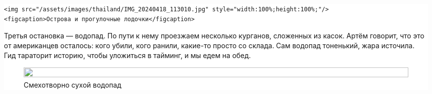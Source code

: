 	<img src="/assets/images/thailand/IMG_20240418_113010.jpg" style="width:100%;height:100%;"/>
	<figcaption>Острова и прогулочные лодочки</figcaption>
</figure>
Третья остановка — водопад. По пути к нему проезжаем несколько курганов, сложенных из касок. Артём говорит, что это от американцев осталось: кого убили, кого ранили, какие-то просто со склада. Сам водопад тоненький, жара источила. Гид тараторит историю, чтобы уложиться в тайминг, и мы едем на обед.
<figure>
	<img src="/assets/images/thailand/IMG_20240418_121244.jpg" style="width:100%;height:100%;"/>
	<figcaption>Смехотворно сухой водопад</figcaption>
</figure>